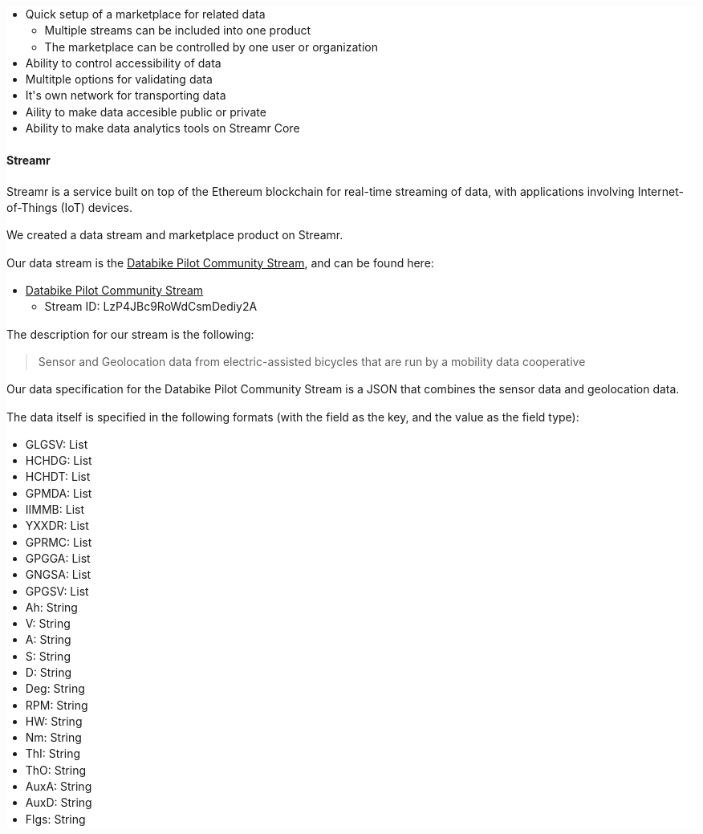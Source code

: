 - Quick setup of a marketplace for related data
  - Multiple streams can be included into one product
  - The marketplace can be controlled by one user or organization
- Ability to control accessibility of data
- Multitple options for validating data
- It's own network for transporting data
- Aility to make data accesible public or private
- Ability to make data analytics tools on Streamr Core

#### Streamr 

Streamr is a service built on top of the Ethereum blockchain for real-time streaming of data, with applications involving Internet-of-Things (IoT) devices.

We created a data stream and marketplace product on Streamr.

Our data stream is the [Databike Pilot Community Stream](https://streamr.network/marketplace/products/ebc580eb3eee4052b332fe558fa85cc8c6c75d319959489f8fed905d19128bdf/streamPreview/LzP4JBc9RoWdCsmDediy2A), and can be found here:

- [Databike Pilot Community Stream](https://streamr.network/marketplace/products/ebc580eb3eee4052b332fe558fa85cc8c6c75d319959489f8fed905d19128bdf/streamPreview/LzP4JBc9RoWdCsmDediy2A)
  - Stream ID: LzP4JBc9RoWdCsmDediy2A

The description for our stream is the following:

> Sensor and Geolocation data from electric-assisted bicycles that are run by a mobility data cooperative


Our data specification for the Databike Pilot Community Stream is a JSON that combines the sensor data and geolocation data.

The data itself is specified in the following formats (with the field as the key, and the value as the field type):

- GLGSV:  List
- HCHDG: List
- HCHDT: List
- GPMDA: List
- IIMMB: List
- YXXDR: List
- GPRMC: List
- GPGGA: List
- GNGSA: List
- GPGSV: List
- Ah: String
- V: String
- A: String
- S: String
- D: String
- Deg: String
- RPM: String
- HW: String
- Nm: String
- ThI: String
- ThO: String
- AuxA: String
- AuxD: String
- Flgs: String
